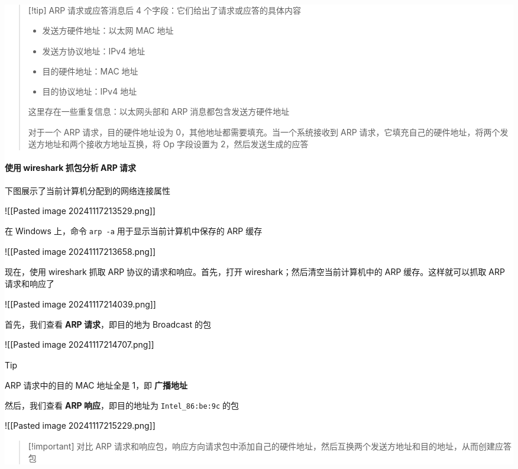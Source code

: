 > [!tip] ARP 请求或应答消息后 $4$ 个字段：它们给出了请求或应答的具体内容
> 
> + 发送方硬件地址：以太网 MAC 地址
> 
> + 发送方协议地址：IPv4 地址
> 
> + 目的硬件地址：MAC 地址
> 
> + 目的协议地址：IPv4 地址
> 
> 这里存在一些重复信息：以太网头部和 ARP 消息都包含发送方硬件地址
> 
> 对于一个 ARP 请求，目的硬件地址设为 $0$，其他地址都需要填充。当一个系统接收到 ARP 请求，它填充自己的硬件地址，将两个发送方地址和两个接收方地址互换，将 Op 字段设置为 $2$，然后发送生成的应答
> 

#### 使用 wireshark 抓包分析 ARP 请求

下图展示了当前计算机分配到的网络连接属性

![[Pasted image 20241117213529.png]]

在 Windows 上，命令 `arp -a` 用于显示当前计算机中保存的 ARP 缓存

![[Pasted image 20241117213658.png]]

现在，使用 wireshark 抓取 ARP 协议的请求和响应。首先，打开 wireshark；然后清空当前计算机中的 ARP 缓存。这样就可以抓取 ARP 请求和响应了

![[Pasted image 20241117214039.png]]

首先，我们查看 **ARP 请求**，即目的地为 Broadcast 的包

![[Pasted image 20241117214707.png]]

> [!tip] 
> 
> ARP 请求中的目的 MAC 地址全是 $1$，即 **广播地址**
> 

然后，我们查看 **ARP 响应**，即目的地址为 `Intel_86:be:9c` 的包

![[Pasted image 20241117215229.png]]

> [!important] 对比 ARP 请求和响应包，响应方向请求包中添加自己的硬件地址，然后互换两个发送方地址和目的地址，从而创建应答包

